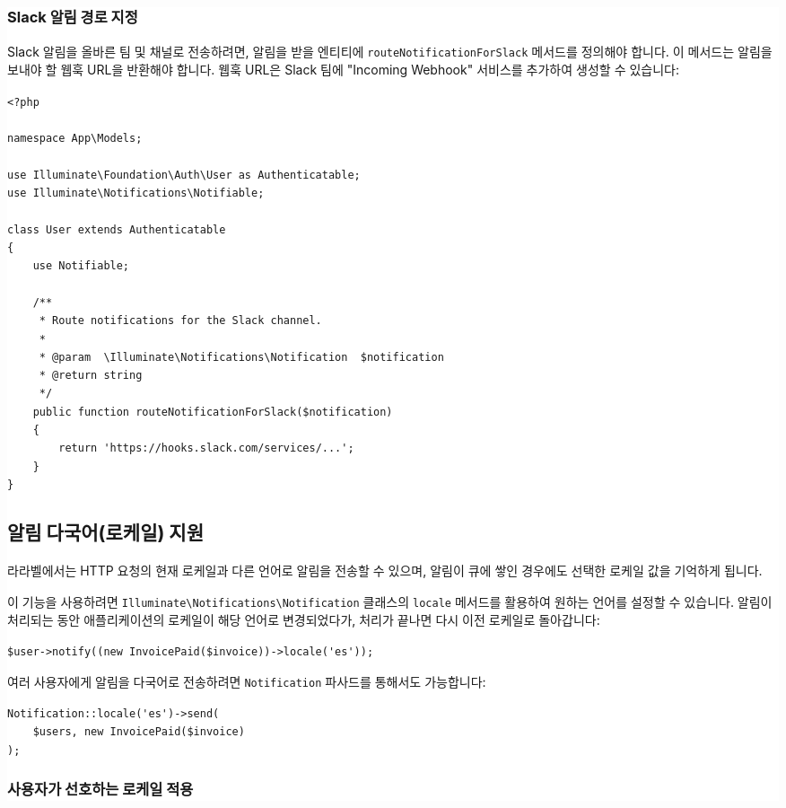 <a name="routing-slack-notifications"></a>
### Slack 알림 경로 지정

Slack 알림을 올바른 팀 및 채널로 전송하려면, 알림을 받을 엔티티에 `routeNotificationForSlack` 메서드를 정의해야 합니다. 이 메서드는 알림을 보내야 할 웹훅 URL을 반환해야 합니다. 웹훅 URL은 Slack 팀에 "Incoming Webhook" 서비스를 추가하여 생성할 수 있습니다:

```
<?php

namespace App\Models;

use Illuminate\Foundation\Auth\User as Authenticatable;
use Illuminate\Notifications\Notifiable;

class User extends Authenticatable
{
    use Notifiable;

    /**
     * Route notifications for the Slack channel.
     *
     * @param  \Illuminate\Notifications\Notification  $notification
     * @return string
     */
    public function routeNotificationForSlack($notification)
    {
        return 'https://hooks.slack.com/services/...';
    }
}
```

<a name="localizing-notifications"></a>
## 알림 다국어(로케일) 지원

라라벨에서는 HTTP 요청의 현재 로케일과 다른 언어로 알림을 전송할 수 있으며, 알림이 큐에 쌓인 경우에도 선택한 로케일 값을 기억하게 됩니다.

이 기능을 사용하려면 `Illuminate\Notifications\Notification` 클래스의 `locale` 메서드를 활용하여 원하는 언어를 설정할 수 있습니다. 알림이 처리되는 동안 애플리케이션의 로케일이 해당 언어로 변경되었다가, 처리가 끝나면 다시 이전 로케일로 돌아갑니다:

```
$user->notify((new InvoicePaid($invoice))->locale('es'));
```

여러 사용자에게 알림을 다국어로 전송하려면 `Notification` 파사드를 통해서도 가능합니다:

```
Notification::locale('es')->send(
    $users, new InvoicePaid($invoice)
);
```

<a name="user-preferred-locales"></a>
### 사용자가 선호하는 로케일 적용
